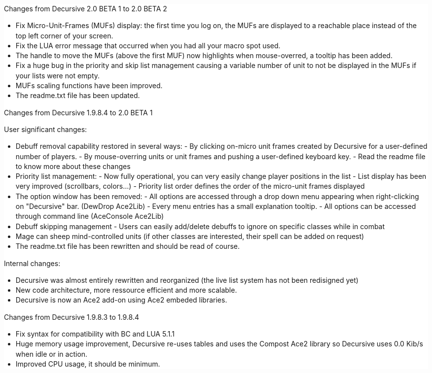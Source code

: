 Changes from Decursive 2.0 BETA 1 to 2.0 BETA 2

- Fix Micro-Unit-Frames (MUFs) display: the first time you log on, the MUFs are
  displayed to a reachable place instead of the top left corner of your screen.
- Fix the LUA error message that occurred when you had all your macro spot
  used.
- The handle to move the MUFs (above the first MUF) now highlights when
  mouse-overred, a tooltip has been added.
- Fix a huge bug in the priority and skip list management causing a variable
  number of unit to not be displayed in the MUFs if your lists were not empty.
- MUFs scaling functions have been improved.
- The readme.txt file has been updated.


Changes from Decursive 1.9.8.4 to 2.0 BETA 1

User significant changes:

- Debuff removal capability restored in several ways:
        - By clicking on-micro unit frames created by Decursive for a
          user-defined number of players.
        - By mouse-overring units or unit frames and pushing a user-defined
          keyboard key.
        - Read the readme file to know more about these changes
- Priority list management:
        - Now fully operational, you can very easily change player positions in
          the list
        - List display has been very improved (scrollbars, colors...)
        - Priority list order defines the order of the micro-unit frames
          displayed
- The option window has been removed:
        - All options are accessed through a drop down menu appearing when
          right-clicking on "Decursive" bar. (DewDrop Ace2Lib)
        - Every menu entries has a small explanation tooltip.
        - All options can be accessed through command line (AceConsole Ace2Lib)
- Debuff skipping management
        - Users can easily add/delete debuffs to ignore on specific classes
          while in combat
- Mage can sheep mind-controlled units (if other classes are interested, their
  spell can be added on request)
- The readme.txt file has been rewritten and should be read of course.

Internal changes:

- Decursive was almost entirely rewritten and reorganized (the live list system
  has not been redisigned yet)
- New code architecture, more ressource efficient and more scalable.
- Decursive is now an Ace2 add-on using Ace2 embeded libraries.


Changes from Decursive 1.9.8.3 to 1.9.8.4

- Fix syntax for compatibility with BC and LUA 5.1.1
- Huge memory usage improvement, Decursive re-uses tables and uses the Compost
  Ace2 library so Decursive uses 0.0 Kib/s when idle or in action.
- Improved CPU usage, it should be minimum.
